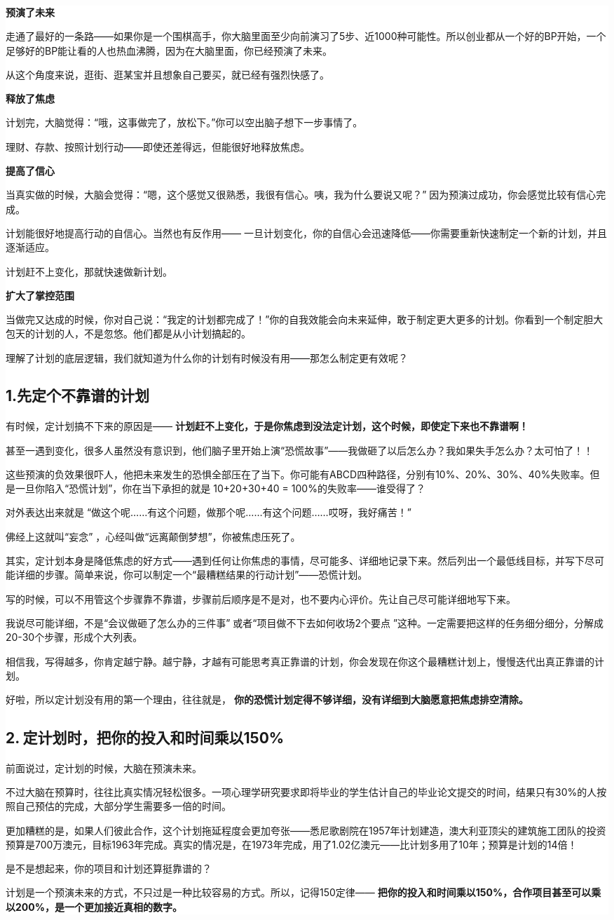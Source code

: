  **预演了未来**

走通了最好的一条路——如果你是一个围棋高手，你大脑里面至少向前演习了5步、近1000种可能性。所以创业都从一个好的BP开始，一个足够好的BP能让看的人也热血沸腾，因为在大脑里面，你已经预演了未来。

从这个角度来说，逛街、逛某宝并且想象自己要买，就已经有强烈快感了。

 **释放了焦虑**

计划完，大脑觉得：“哦，这事做完了，放松下。”你可以空出脑子想下一步事情了。

理财、存款、按照计划行动——即使还差得远，但能很好地释放焦虑。

 **提高了信心**

当真实做的时候，大脑会觉得：“嗯，这个感觉又很熟悉，我很有信心。咦，我为什么要说又呢？” 因为预演过成功，你会感觉比较有信心完成。

计划能很好地提高行动的自信心。当然也有反作用—— 一旦计划变化，你的自信心会迅速降低——你需要重新快速制定一个新的计划，并且逐渐适应。

计划赶不上变化，那就快速做新计划。

 **扩大了掌控范围**

当做完又达成的时候，你对自己说：“我定的计划都完成了！”你的自我效能会向未来延伸，敢于制定更大更多的计划。你看到一个制定胆大包天的计划的人，不是忽悠。他们都是从小计划搞起的。

理解了计划的底层逻辑，我们就知道为什么你的计划有时候没有用——那怎么制定更有效呢？

## 1.先定个不靠谱的计划

有时候，定计划搞不下来的原因是—— **计划赶不上变化，于是你焦虑到没法定计划，这个时候，即使定下来也不靠谱啊！**

甚至一遇到变化，很多人虽然没有意识到，他们脑子里开始上演“恐慌故事”——我做砸了以后怎么办？我如果失手怎么办？太可怕了！！

这些预演的负效果很吓人，他把未来发生的恐惧全部压在了当下。你可能有ABCD四种路径，分别有10%、20%、30%、40%失败率。但是一旦你陷入“恐慌计划”，你在当下承担的就是 10+20+30+40 = 100%的失败率——谁受得了？

对外表达出来就是 “做这个呢……有这个问题，做那个呢……有这个问题……哎呀，我好痛苦！”

佛经上这就叫“妄念” ，心经叫做“远离颠倒梦想”，你被焦虑压死了。

其实，定计划本身是降低焦虑的好方式——遇到任何让你焦虑的事情，尽可能多、详细地记录下来。然后列出一个最低线目标，并写下尽可能详细的步骤。简单来说，你可以制定一个“最糟糕结果的行动计划”——恐慌计划。

写的时候，可以不用管这个步骤靠不靠谱，步骤前后顺序是不是对，也不要内心评价。先让自己尽可能详细地写下来。

我说尽可能详细，不是“会议做砸了怎么办的三件事” 或者“项目做不下去如何收场2个要点 ”这种。一定需要把这样的任务细分细分，分解成20-30个步骤，形成个大列表。

相信我，写得越多，你肯定越宁静。越宁静，才越有可能思考真正靠谱的计划，你会发现在你这个最糟糕计划上，慢慢迭代出真正靠谱的计划。

好啦，所以定计划没有用的第一个理由，往往就是， **你的恐慌计划定得不够详细，没有详细到大脑愿意把焦虑排空清除。**

## 2. 定计划时，把你的投入和时间乘以150% 

前面说过，定计划的时候，大脑在预演未来。

不过大脑在预算时，往往比真实情况轻松很多。一项心理学研究要求即将毕业的学生估计自己的毕业论文提交的时间，结果只有30%的人按照自己预估的完成，大部分学生需要多一倍的时间。

更加糟糕的是，如果人们彼此合作，这个计划拖延程度会更加夸张——悉尼歌剧院在1957年计划建造，澳大利亚顶尖的建筑施工团队的投资预算是700万澳元，目标1963年完成。真实的情况是，在1973年完成，用了1.02亿澳元——比计划多用了10年；预算是计划的14倍！

是不是想起来，你的项目和计划还算挺靠谱的？

计划是一个预演未来的方式，不只过是一种比较容易的方式。所以，记得150定律—— **把你的投入和时间乘以150%，合作项目甚至可以乘以200%，是一个更加接近真相的数字。**
